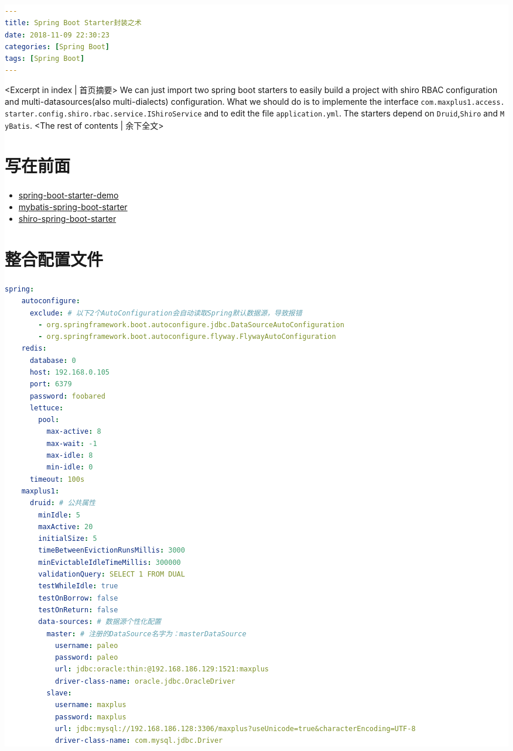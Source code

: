 ```yaml
---
title: Spring Boot Starter封装之术
date: 2018-11-09 22:30:23
categories: [Spring Boot]
tags: [Spring Boot]
---
```

<Excerpt in index | 首页摘要>
We can just import two spring boot starters to easily build a project with shiro RBAC configuration and multi-datasources(also multi-dialects) configuration. 
What we should do is to implemente the interface `com.maxplus1.access.starter.config.shiro.rbac.service.IShiroService` and to edit the file `application.yml`. 
The starters depend on `Druid`,`Shiro` and `MyBatis`.
<The rest of contents | 余下全文>
# 写在前面
- [spring-boot-starter-demo](https://github.com/Paleozoic/spring-boot-starter-demo)
- [mybatis-spring-boot-starter](https://github.com/Paleozoic/mybatis-spring-boot-starter)
- [shiro-spring-boot-starter](https://github.com/Paleozoic/shiro-spring-boot-starter)

# 整合配置文件
```yml
spring:
    autoconfigure:
      exclude: # 以下2个AutoConfiguration会自动读取Spring默认数据源，导致报错
        - org.springframework.boot.autoconfigure.jdbc.DataSourceAutoConfiguration
        - org.springframework.boot.autoconfigure.flyway.FlywayAutoConfiguration
    redis:
      database: 0
      host: 192.168.0.105
      port: 6379
      password: foobared
      lettuce:
        pool:
          max-active: 8
          max-wait: -1
          max-idle: 8
          min-idle: 0
      timeout: 100s
    maxplus1:
      druid: # 公共属性
        minIdle: 5
        maxActive: 20
        initialSize: 5
        timeBetweenEvictionRunsMillis: 3000
        minEvictableIdleTimeMillis: 300000
        validationQuery: SELECT 1 FROM DUAL
        testWhileIdle: true
        testOnBorrow: false
        testOnReturn: false
        data-sources: # 数据源个性化配置
          master: # 注册的DataSource名字为：masterDataSource
            username: paleo
            password: paleo
            url: jdbc:oracle:thin:@192.168.186.129:1521:maxplus
            driver-class-name: oracle.jdbc.OracleDriver
          slave:
            username: maxplus
            password: maxplus
            url: jdbc:mysql://192.168.186.128:3306/maxplus?useUnicode=true&characterEncoding=UTF-8
            driver-class-name: com.mysql.jdbc.Driver
```
